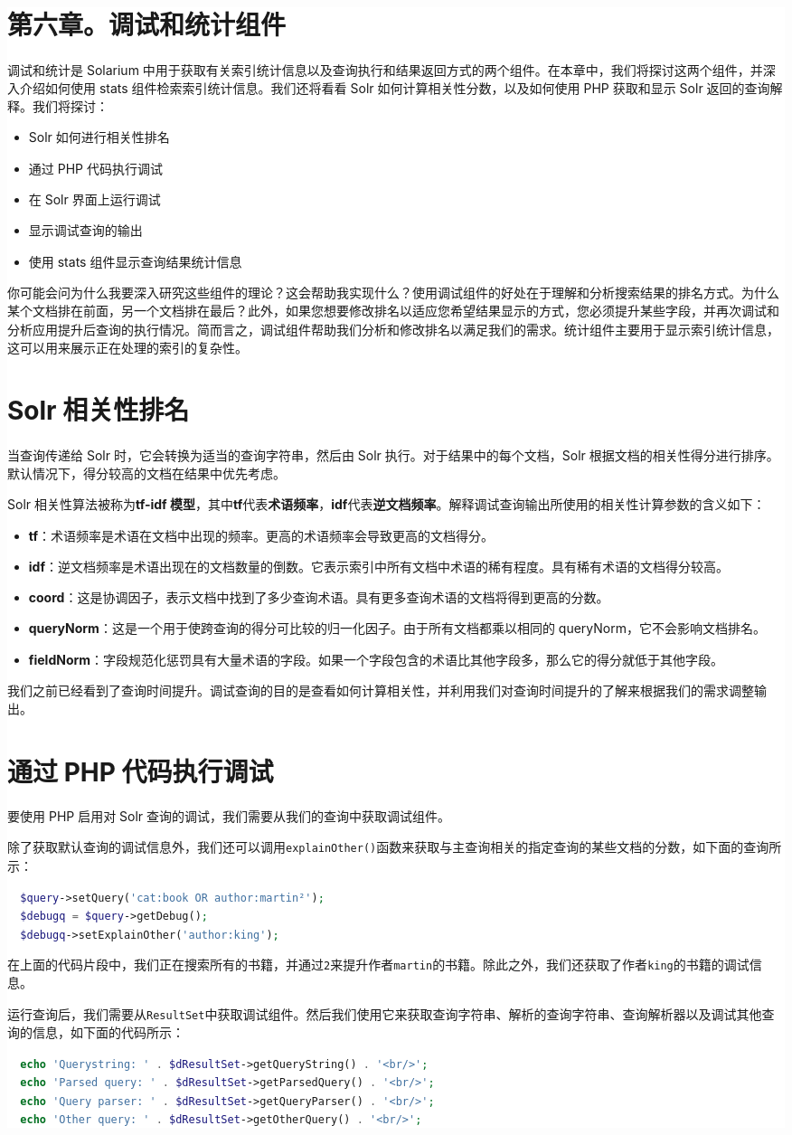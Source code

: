 # 第六章。调试和统计组件

调试和统计是 Solarium 中用于获取有关索引统计信息以及查询执行和结果返回方式的两个组件。在本章中，我们将探讨这两个组件，并深入介绍如何使用 stats 组件检索索引统计信息。我们还将看看 Solr 如何计算相关性分数，以及如何使用 PHP 获取和显示 Solr 返回的查询解释。我们将探讨：

+   Solr 如何进行相关性排名

+   通过 PHP 代码执行调试

+   在 Solr 界面上运行调试

+   显示调试查询的输出

+   使用 stats 组件显示查询结果统计信息

你可能会问为什么我要深入研究这些组件的理论？这会帮助我实现什么？使用调试组件的好处在于理解和分析搜索结果的排名方式。为什么某个文档排在前面，另一个文档排在最后？此外，如果您想要修改排名以适应您希望结果显示的方式，您必须提升某些字段，并再次调试和分析应用提升后查询的执行情况。简而言之，调试组件帮助我们分析和修改排名以满足我们的需求。统计组件主要用于显示索引统计信息，这可以用来展示正在处理的索引的复杂性。

# Solr 相关性排名

当查询传递给 Solr 时，它会转换为适当的查询字符串，然后由 Solr 执行。对于结果中的每个文档，Solr 根据文档的相关性得分进行排序。默认情况下，得分较高的文档在结果中优先考虑。

Solr 相关性算法被称为**tf-idf 模型**，其中**tf**代表**术语频率**，**idf**代表**逆文档频率**。解释调试查询输出所使用的相关性计算参数的含义如下：

+   **tf**：术语频率是术语在文档中出现的频率。更高的术语频率会导致更高的文档得分。

+   **idf**：逆文档频率是术语出现在的文档数量的倒数。它表示索引中所有文档中术语的稀有程度。具有稀有术语的文档得分较高。

+   **coord**：这是协调因子，表示文档中找到了多少查询术语。具有更多查询术语的文档将得到更高的分数。

+   **queryNorm**：这是一个用于使跨查询的得分可比较的归一化因子。由于所有文档都乘以相同的 queryNorm，它不会影响文档排名。

+   **fieldNorm**：字段规范化惩罚具有大量术语的字段。如果一个字段包含的术语比其他字段多，那么它的得分就低于其他字段。

我们之前已经看到了查询时间提升。调试查询的目的是查看如何计算相关性，并利用我们对查询时间提升的了解来根据我们的需求调整输出。

# 通过 PHP 代码执行调试

要使用 PHP 启用对 Solr 查询的调试，我们需要从我们的查询中获取调试组件。

除了获取默认查询的调试信息外，我们还可以调用`explainOther()`函数来获取与主查询相关的指定查询的某些文档的分数，如下面的查询所示：

```php
  $query->setQuery('cat:book OR author:martin²');
  $debugq = $query->getDebug();
  $debugq->setExplainOther('author:king');
```

在上面的代码片段中，我们正在搜索所有的书籍，并通过`2`来提升作者`martin`的书籍。除此之外，我们还获取了作者`king`的书籍的调试信息。

运行查询后，我们需要从`ResultSet`中获取调试组件。然后我们使用它来获取查询字符串、解析的查询字符串、查询解析器以及调试其他查询的信息，如下面的代码所示：

```php
  echo 'Querystring: ' . $dResultSet->getQueryString() . '<br/>';
  echo 'Parsed query: ' . $dResultSet->getParsedQuery() . '<br/>';
  echo 'Query parser: ' . $dResultSet->getQueryParser() . '<br/>';
  echo 'Other query: ' . $dResultSet->getOtherQuery() . '<br/>';
```
